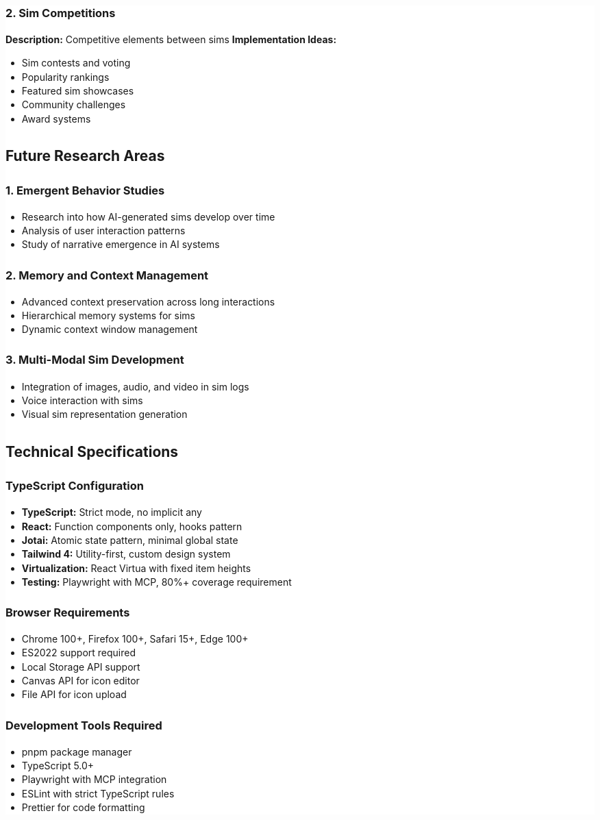 ### 2. Sim Competitions
**Description:** Competitive elements between sims
**Implementation Ideas:**
- Sim contests and voting
- Popularity rankings
- Featured sim showcases
- Community challenges
- Award systems

## Future Research Areas

### 1. Emergent Behavior Studies
- Research into how AI-generated sims develop over time
- Analysis of user interaction patterns
- Study of narrative emergence in AI systems

### 2. Memory and Context Management
- Advanced context preservation across long interactions
- Hierarchical memory systems for sims
- Dynamic context window management

### 3. Multi-Modal Sim Development
- Integration of images, audio, and video in sim logs
- Voice interaction with sims
- Visual sim representation generation

## Technical Specifications

### TypeScript Configuration
- **TypeScript:** Strict mode, no implicit any
- **React:** Function components only, hooks pattern
- **Jotai:** Atomic state pattern, minimal global state
- **Tailwind 4:** Utility-first, custom design system
- **Virtualization:** React Virtua with fixed item heights
- **Testing:** Playwright with MCP, 80%+ coverage requirement

### Browser Requirements
- Chrome 100+, Firefox 100+, Safari 15+, Edge 100+
- ES2022 support required
- Local Storage API support
- Canvas API for icon editor
- File API for icon upload

### Development Tools Required
- pnpm package manager
- TypeScript 5.0+
- Playwright with MCP integration
- ESLint with strict TypeScript rules
- Prettier for code formatting
